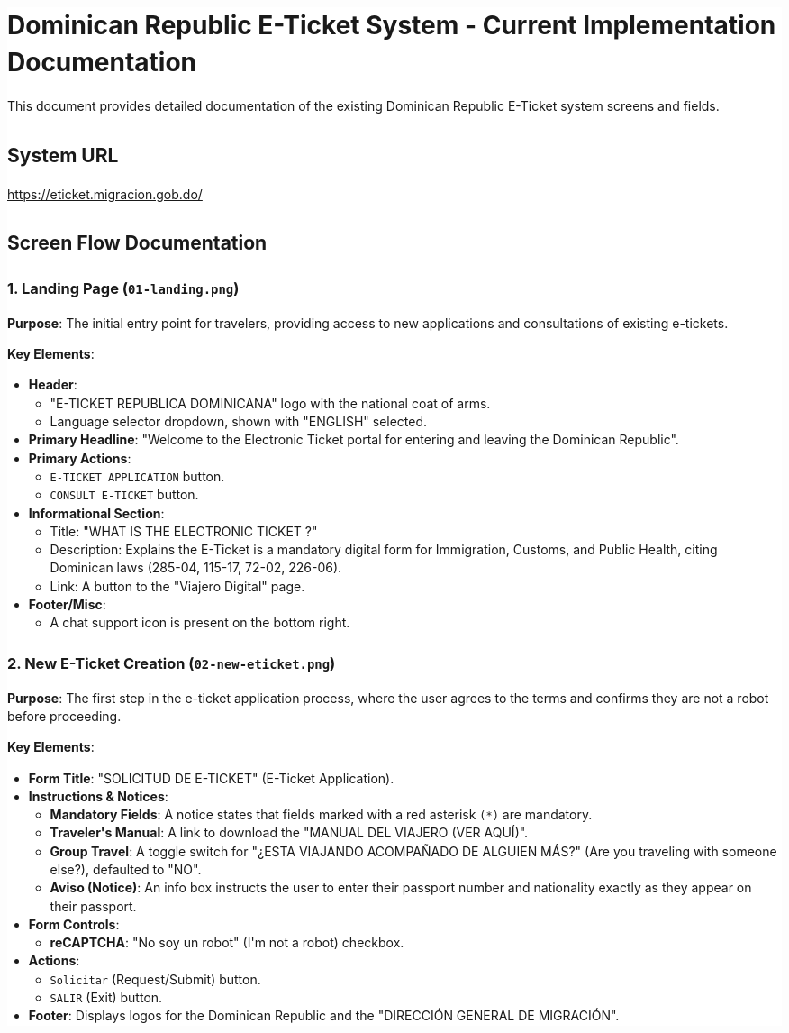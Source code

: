 # Dominican Republic E-Ticket System - Current Implementation Documentation

This document provides detailed documentation of the existing Dominican Republic E-Ticket system screens and fields.

## System URL

<https://eticket.migracion.gob.do/>

## Screen Flow Documentation

### 1. Landing Page (`01-landing.png`)

**Purpose**: The initial entry point for travelers, providing access to new applications and consultations of existing e-tickets.

**Key Elements**:

- **Header**:
  - "E-TICKET REPUBLICA DOMINICANA" logo with the national coat of arms.
  - Language selector dropdown, shown with "ENGLISH" selected.
- **Primary Headline**: "Welcome to the Electronic Ticket portal for entering and leaving the Dominican Republic".
- **Primary Actions**:
  - `E-TICKET APPLICATION` button.
  - `CONSULT E-TICKET` button.
- **Informational Section**:
  - Title: "WHAT IS THE ELECTRONIC TICKET ?"
  - Description: Explains the E-Ticket is a mandatory digital form for Immigration, Customs, and Public Health, citing Dominican laws (285-04, 115-17, 72-02, 226-06).
  - Link: A button to the "Viajero Digital" page.
- **Footer/Misc**:
  - A chat support icon is present on the bottom right.

### 2. New E-Ticket Creation (`02-new-eticket.png`)

**Purpose**: The first step in the e-ticket application process, where the user agrees to the terms and confirms they are not a robot before proceeding.

**Key Elements**:

- **Form Title**: "SOLICITUD DE E-TICKET" (E-Ticket Application).
- **Instructions & Notices**:
  - **Mandatory Fields**: A notice states that fields marked with a red asterisk `(*)` are mandatory.
  - **Traveler's Manual**: A link to download the "MANUAL DEL VIAJERO (VER AQUÍ)".
  - **Group Travel**: A toggle switch for "¿ESTA VIAJANDO ACOMPAÑADO DE ALGUIEN MÁS?" (Are you traveling with someone else?), defaulted to "NO".
  - **Aviso (Notice)**: An info box instructs the user to enter their passport number and nationality exactly as they appear on their passport.
- **Form Controls**:
  - **reCAPTCHA**: "No soy un robot" (I'm not a robot) checkbox.
- **Actions**:
  - `Solicitar` (Request/Submit) button.
  - `SALIR` (Exit) button.
- **Footer**: Displays logos for the Dominican Republic and the "DIRECCIÓN GENERAL DE MIGRACIÓN".

